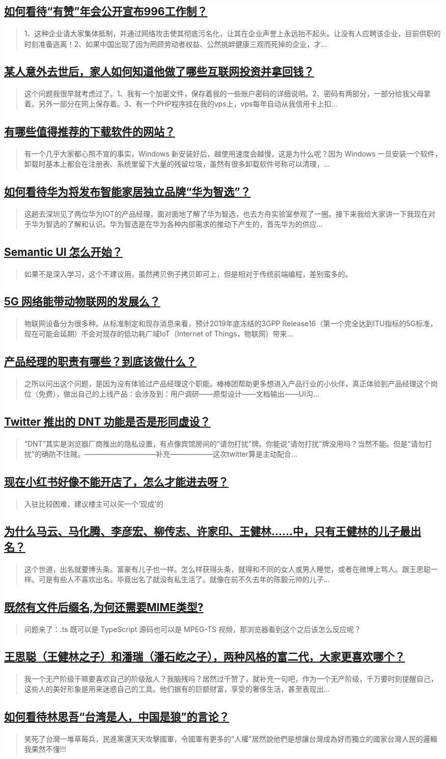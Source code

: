  ## [如何看待“有赞”年会公开宣布996工作制？](https://www.zhihu.com/question/309428750)
 > 1、这种企业请大家集体抵制，并通过网络攻击使其彻底污名化，让其在企业声誉上永远抬不起头。让没有人应聘该企业，目前供职的时刻准备逃离！2、如果中国出现了因为罔顾劳动者权益、公然挑衅健康三观而死掉的企业，才...
 ## [某人意外去世后，家人如何知道他做了哪些互联网投资并拿回钱？](https://www.zhihu.com/question/25817086)
 > 这个问题我很早就考虑过了。1、我有一个加密文件，保存着我的一些账户密码的详细说明。2、密码有两部分，一部分给我父母拿着。另外一部分在网上保存着。3、有一个PHP程序挂在我的vps上，vps每年自动从我信用卡上扣...
 ## [有哪些值得推荐的下载软件的网站？](https://www.zhihu.com/question/26891149)
 > 有一个几乎大家都心照不宣的事实，Windows 新安装好后，越使用速度会越慢，这是为什么呢？因为 Windows 一旦安装一个软件，卸载时基本上都会在注册表、系统里留下大量的残留垃圾，虽然有很多卸载软件号称可以清理，...
 ## [如何看待华为将发布智能家居独立品牌“华为智选”？](https://www.zhihu.com/question/281971817)
 > 这趟去深圳见了两位华为IOT的产品经理，面对面地了解了华为智选，也去方舟实验室参观了一圈。接下来我给大家讲一下我现在对于华为智选的了解和认识。华为智选是在华为各种内部需求的推动下产生的，首先华为的供应...
 ## [Semantic UI 怎么开始？](https://www.zhihu.com/question/34698183)
 > 如果不是深入学习，这个不建议用，虽然拷贝例子拷贝即可上，但是相对于传统前端编程，差别蛮多的。
 ## [5G 网络能带动物联网的发展么？](https://www.zhihu.com/question/308778542)
 > 物联网设备分为很多种。从标准制定和现存消息来看，预计2019年底冻结的3GPP Release16（第一个完全达到ITU指标的5G标准，现在可能会延期）不会对现存的低功耗广域IoT（Internet of Things，物联网）带来...
 ## [产品经理的职责有哪些？到底该做什么？](https://www.zhihu.com/question/19563363)
 > 之所以问出这个问题，是因为没有体验过产品经理这个职能。棒棒团帮助更多想进入产品行业的小伙伴，真正体验到产品经理这个岗位（免费），做出自己的上线产品：会涉及到：用户调研——原型设计——文档输出——UI沟...
 ## [Twitter 推出的 DNT 功能是否是形同虚设？](https://www.zhihu.com/question/21310723)
 > “DNT”其实是浏览器厂商推出的隐私设置，有点像宾馆房间的“请勿打扰”牌。你能说“请勿打扰”牌没用吗？当然不能。但是“请勿打扰”的确防不住贼。——————————补充——————这次twitter算是主动配合...
 ## [现在小红书好像不能开店了，怎么才能进去呀？](https://www.zhihu.com/question/293311712)
 > 入驻比较困难，建议楼主可以买一个‘现成’的
 ## [为什么马云、马化腾、李彦宏、柳传志、许家印、王健林......中，只有王健林的儿子最出名？](https://www.zhihu.com/question/282964717)
 > 这个世道，出名就要博头条。富豪有儿子也一样。怎么样获得头条，就得和不同的女人或男人睡觉，或者在微博上骂人。跟王思聪一样。可是有些人不喜欢出名。毕竟出名了就没有私生活了。就像在前不久去年的陈毅元帅的儿子...
 ## [既然有文件后缀名,为何还需要MIME类型?](https://www.zhihu.com/question/60495696)
 > 问题来了：.ts 既可以是 TypeScript 源码也可以是 MPEG-TS 视频，那浏览器看到这个之后该怎么反应呢？
 ## [王思聪（王健林之子）和潘瑞（潘石屹之子），两种风格的富二代，大家更喜欢哪个？](https://www.zhihu.com/question/31330195)
 > 我一个无产阶级干嘛要喜欢自己的阶级敌人？我脑残吗？居然过千赞了，就补充一句吧，作为一个无产阶级，千万要时刻提醒自己，这些人的美好形象是用来迷惑自己的工具。他们据有的巨额财富，享受的奢侈生活，甚至表现出...
 ## [如何看待林思吾“台湾是人，中国是狼”的言论？](https://www.zhihu.com/question/38761696)
 > 笑死了台灣一堆草莓兵，民進黨還天天攻擊國軍，令國軍有更多的&quot;人權&quot;居然說他們是想讓台灣成為好而獨立的國家台灣人民的邏輯我果然不懂!!!